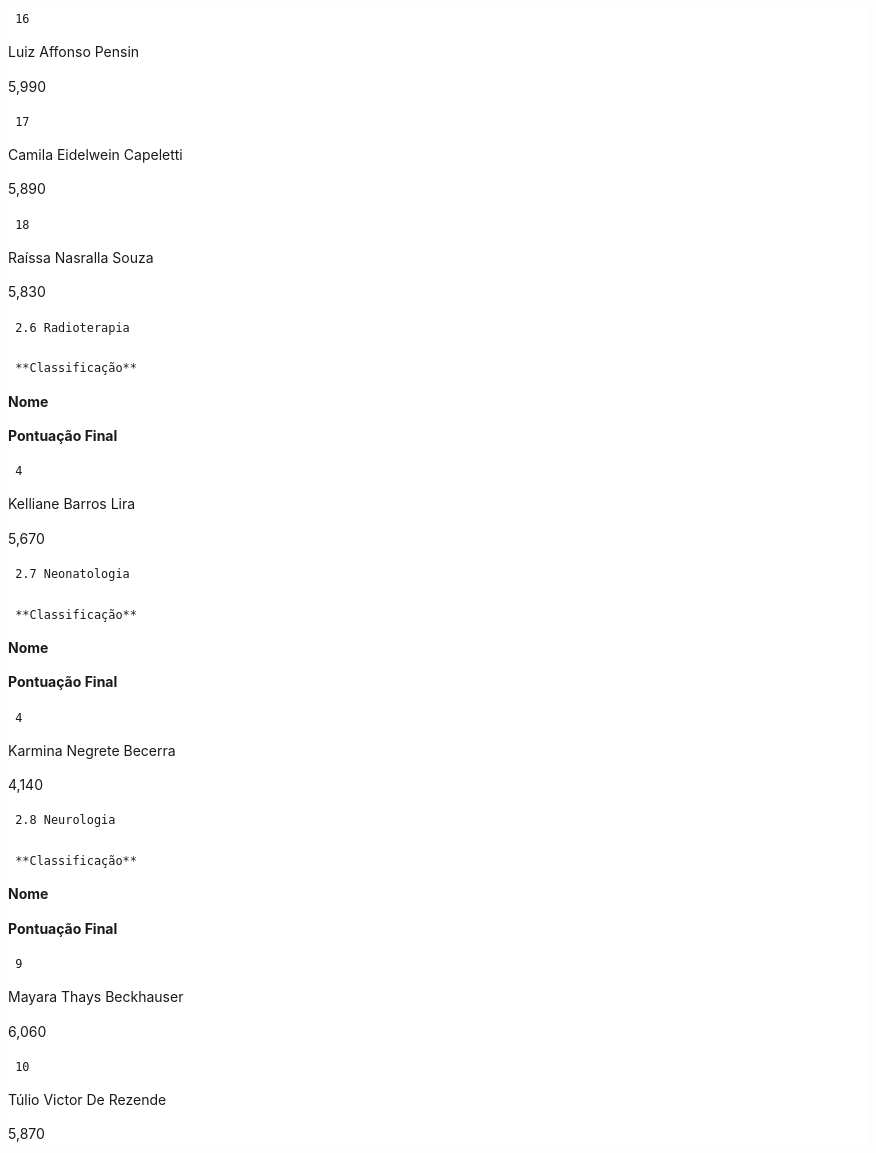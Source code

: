      16

   Luiz Affonso Pensin 

   5,990 

     17

   Camila Eidelwein Capeletti 

   5,890 

     18

   Raíssa Nasralla Souza 

   5,830 

     2.6 Radioterapia

     **Classificação**

   **Nome**

   **Pontuação Final**

     4 

   Kelliane Barros Lira 

   5,670 

     2.7 Neonatologia

     **Classificação**

   **Nome**

   **Pontuação Final**

     4

   Karmina Negrete Becerra 

   4,140 

     2.8 Neurologia

     **Classificação**

   **Nome**

   **Pontuação Final**

     9

   Mayara Thays Beckhauser 

   6,060 

     10

   Túlio Victor De Rezende 

   5,870 
